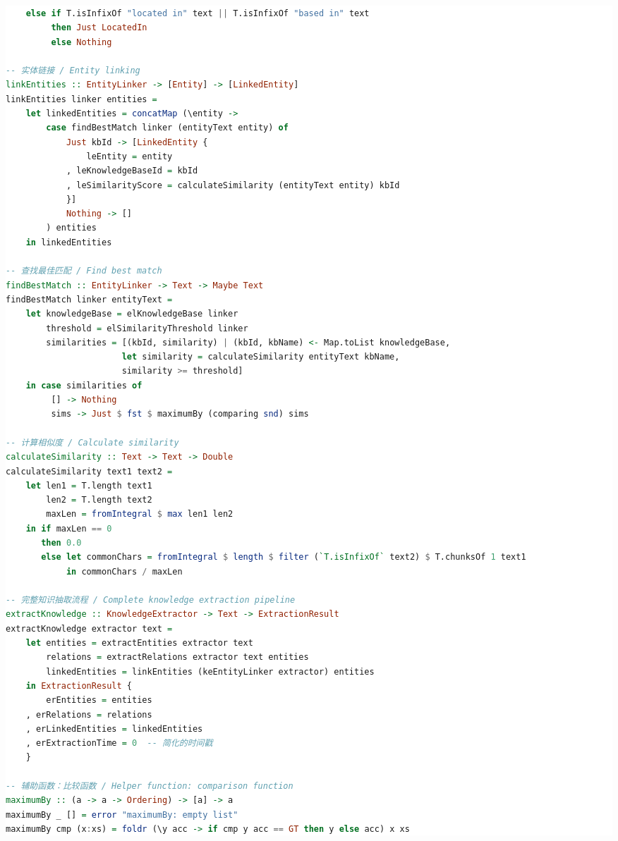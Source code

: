 ```haskell
    else if T.isInfixOf "located in" text || T.isInfixOf "based in" text
         then Just LocatedIn
         else Nothing

-- 实体链接 / Entity linking
linkEntities :: EntityLinker -> [Entity] -> [LinkedEntity]
linkEntities linker entities = 
    let linkedEntities = concatMap (\entity -> 
        case findBestMatch linker (entityText entity) of
            Just kbId -> [LinkedEntity {
                leEntity = entity
            , leKnowledgeBaseId = kbId
            , leSimilarityScore = calculateSimilarity (entityText entity) kbId
            }]
            Nothing -> []
        ) entities
    in linkedEntities

-- 查找最佳匹配 / Find best match
findBestMatch :: EntityLinker -> Text -> Maybe Text
findBestMatch linker entityText = 
    let knowledgeBase = elKnowledgeBase linker
        threshold = elSimilarityThreshold linker
        similarities = [(kbId, similarity) | (kbId, kbName) <- Map.toList knowledgeBase,
                       let similarity = calculateSimilarity entityText kbName,
                       similarity >= threshold]
    in case similarities of
         [] -> Nothing
         sims -> Just $ fst $ maximumBy (comparing snd) sims

-- 计算相似度 / Calculate similarity
calculateSimilarity :: Text -> Text -> Double
calculateSimilarity text1 text2 = 
    let len1 = T.length text1
        len2 = T.length text2
        maxLen = fromIntegral $ max len1 len2
    in if maxLen == 0
       then 0.0
       else let commonChars = fromIntegral $ length $ filter (`T.isInfixOf` text2) $ T.chunksOf 1 text1
            in commonChars / maxLen

-- 完整知识抽取流程 / Complete knowledge extraction pipeline
extractKnowledge :: KnowledgeExtractor -> Text -> ExtractionResult
extractKnowledge extractor text = 
    let entities = extractEntities extractor text
        relations = extractRelations extractor text entities
        linkedEntities = linkEntities (keEntityLinker extractor) entities
    in ExtractionResult {
        erEntities = entities
    , erRelations = relations
    , erLinkedEntities = linkedEntities
    , erExtractionTime = 0  -- 简化的时间戳
    }

-- 辅助函数：比较函数 / Helper function: comparison function
maximumBy :: (a -> a -> Ordering) -> [a] -> a
maximumBy _ [] = error "maximumBy: empty list"
maximumBy cmp (x:xs) = foldr (\y acc -> if cmp y acc == GT then y else acc) x xs
```
